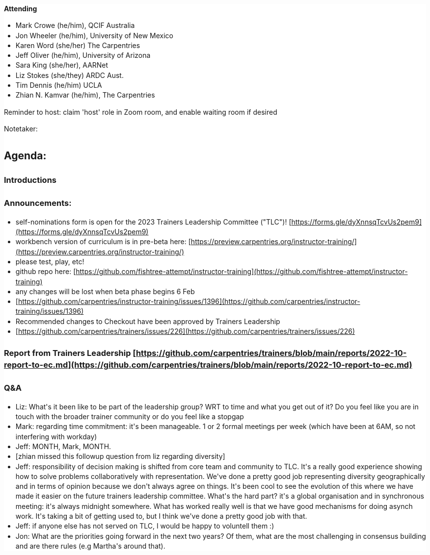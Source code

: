 **Attending**  



*  Mark Crowe (he/him), QCIF Australia
* Jon Wheeler (he/him), University of New Mexico
* Karen Word (she/her) The Carpentries
* Jeff Oliver (he/him), University of Arizona
* Sara King (she/her), AARNet
* Liz Stokes (she/they) ARDC Aust.
* Tim Dennis (he/him) UCLA 
* Zhian N. Kamvar (he/him), The Carpentries

Reminder to host: claim 'host' role in Zoom room, and enable waiting room if desired

Notetaker: 


## **Agenda**:



### Introductions
### Announcements:
* self-nominations form is open for the 2023 Trainers Leadership Committee ("TLC")! [https://forms.gle/dyXnnsqTcvUs2pem9](https://forms.gle/dyXnnsqTcvUs2pem9)
* workbench version of curriculum is in pre-beta here: [https://preview.carpentries.org/instructor-training/](https://preview.carpentries.org/instructor-training/)
* please test, play, etc!
* github repo here: [https://github.com/fishtree-attempt/instructor-training](https://github.com/fishtree-attempt/instructor-training)
* any changes will be lost when beta phase begins 6 Feb
* [https://github.com/carpentries/instructor-training/issues/1396](https://github.com/carpentries/instructor-training/issues/1396)
* Recommended changes to Checkout have been approved by Trainers Leadership
* [https://github.com/carpentries/trainers/issues/226](https://github.com/carpentries/trainers/issues/226)
### Report from Trainers Leadership [https://github.com/carpentries/trainers/blob/main/reports/2022-10-report-to-ec.md](https://github.com/carpentries/trainers/blob/main/reports/2022-10-report-to-ec.md) 
### Q&A 
* Liz: What's it been like to be part of the leadership group? WRT to time and what you get out of it? Do you feel like you are in touch with the broader trainer community or do you feel like a stopgap
* Mark: regarding time commitment: it's been manageable. 1 or 2 formal meetings per week (which have been at 6AM, so not interfering with workday)
* Jeff: MONTH, Mark, MONTH.
* [zhian missed this followup question from liz regarding diversity]
* Jeff: responsibility of decision making is shifted from core team and community to TLC. It's a really good experience showing how to solve problems collaboratively with representation. We've done a pretty good job representing diversity geographically and in terms of opinion because we don't always agree on things. It's been cool to see the evolution of this where we have made it easier on the future trainers leadership committee. What's the hard part? it's a global organisation and in synchronous meeting: it's always midnight somewhere. What has worked really well is that we have good mechanisms for doing asynch work. It's taking a bit of getting used to, but I think we've done a pretty good job with that. 
* Jeff: if anyone else has not served on TLC, I would be happy to voluntell them :)
* Jon: What are the priorities going forward in the next two years? Of them, what are the most challenging in consensus building and are there rules (e.g Martha's around that).
